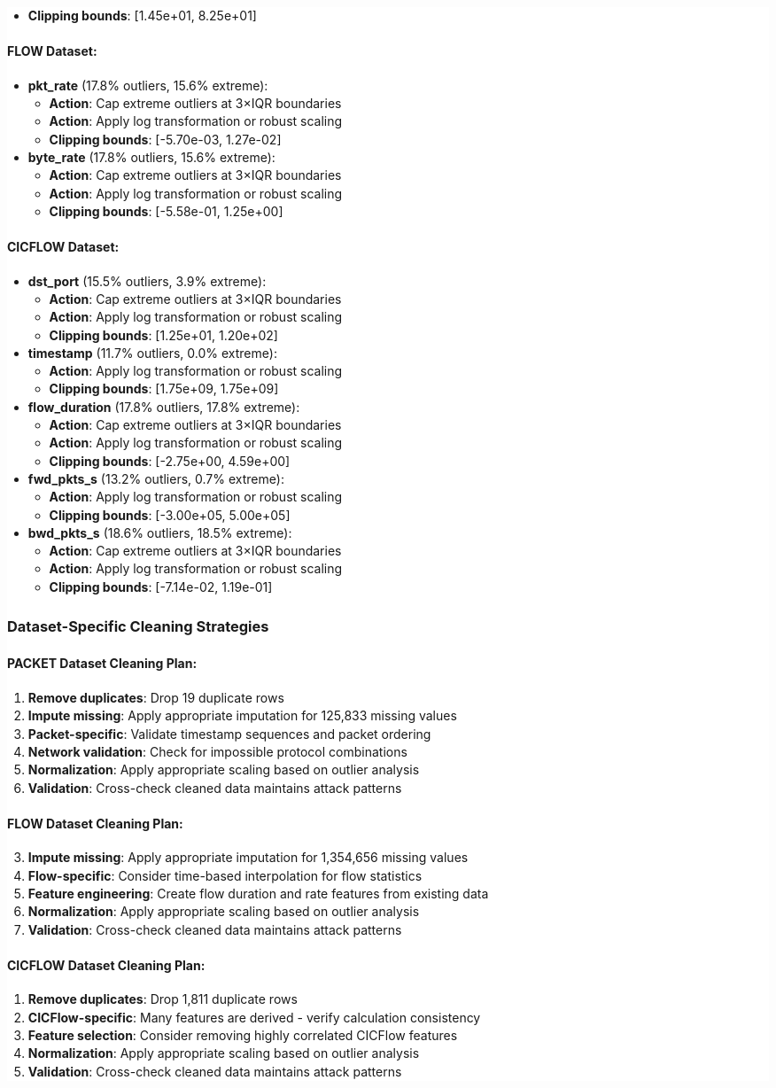   - **Clipping bounds**: [1.45e+01, 8.25e+01]
#### FLOW Dataset:
- **pkt_rate** (17.8% outliers, 15.6% extreme):
  - **Action**: Cap extreme outliers at 3×IQR boundaries
  - **Action**: Apply log transformation or robust scaling
  - **Clipping bounds**: [-5.70e-03, 1.27e-02]
- **byte_rate** (17.8% outliers, 15.6% extreme):
  - **Action**: Cap extreme outliers at 3×IQR boundaries
  - **Action**: Apply log transformation or robust scaling
  - **Clipping bounds**: [-5.58e-01, 1.25e+00]
#### CICFLOW Dataset:
- **dst_port** (15.5% outliers, 3.9% extreme):
  - **Action**: Cap extreme outliers at 3×IQR boundaries
  - **Action**: Apply log transformation or robust scaling
  - **Clipping bounds**: [1.25e+01, 1.20e+02]
- **timestamp** (11.7% outliers, 0.0% extreme):
  - **Action**: Apply log transformation or robust scaling
  - **Clipping bounds**: [1.75e+09, 1.75e+09]
- **flow_duration** (17.8% outliers, 17.8% extreme):
  - **Action**: Cap extreme outliers at 3×IQR boundaries
  - **Action**: Apply log transformation or robust scaling
  - **Clipping bounds**: [-2.75e+00, 4.59e+00]
- **fwd_pkts_s** (13.2% outliers, 0.7% extreme):
  - **Action**: Apply log transformation or robust scaling
  - **Clipping bounds**: [-3.00e+05, 5.00e+05]
- **bwd_pkts_s** (18.6% outliers, 18.5% extreme):
  - **Action**: Cap extreme outliers at 3×IQR boundaries
  - **Action**: Apply log transformation or robust scaling
  - **Clipping bounds**: [-7.14e-02, 1.19e-01]

### Dataset-Specific Cleaning Strategies
#### PACKET Dataset Cleaning Plan:
   1. **Remove duplicates**: Drop 19 duplicate rows
   3. **Impute missing**: Apply appropriate imputation for 125,833 missing values
   4. **Packet-specific**: Validate timestamp sequences and packet ordering
   5. **Network validation**: Check for impossible protocol combinations
   6. **Normalization**: Apply appropriate scaling based on outlier analysis
   7. **Validation**: Cross-check cleaned data maintains attack patterns

#### FLOW Dataset Cleaning Plan:
   3. **Impute missing**: Apply appropriate imputation for 1,354,656 missing values
   4. **Flow-specific**: Consider time-based interpolation for flow statistics
   5. **Feature engineering**: Create flow duration and rate features from existing data
   6. **Normalization**: Apply appropriate scaling based on outlier analysis
   7. **Validation**: Cross-check cleaned data maintains attack patterns

#### CICFLOW Dataset Cleaning Plan:
   1. **Remove duplicates**: Drop 1,811 duplicate rows
   4. **CICFlow-specific**: Many features are derived - verify calculation consistency
   5. **Feature selection**: Consider removing highly correlated CICFlow features
   6. **Normalization**: Apply appropriate scaling based on outlier analysis
   7. **Validation**: Cross-check cleaned data maintains attack patterns
